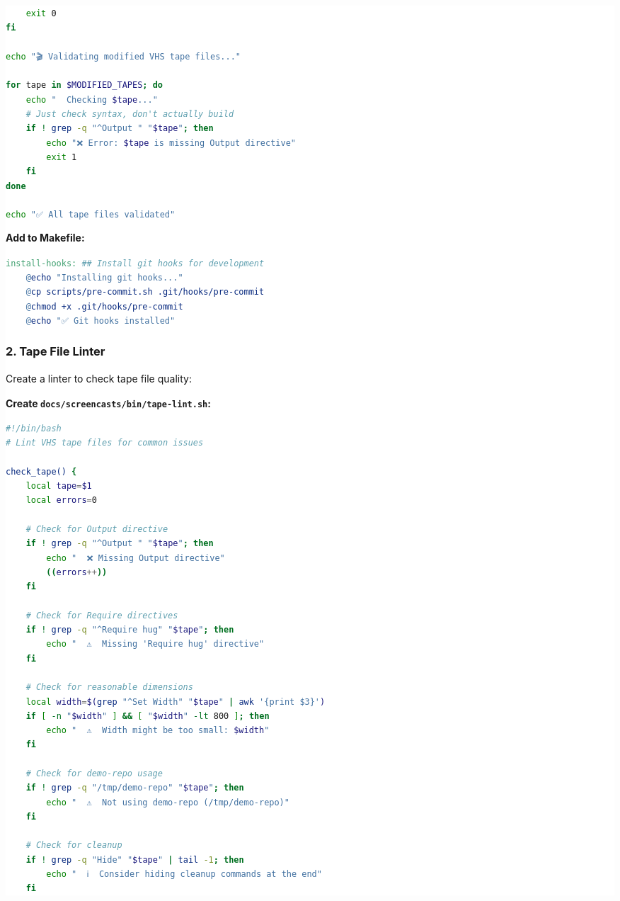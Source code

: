 ```bash
    exit 0
fi

echo "🎬 Validating modified VHS tape files..."

for tape in $MODIFIED_TAPES; do
    echo "  Checking $tape..."
    # Just check syntax, don't actually build
    if ! grep -q "^Output " "$tape"; then
        echo "❌ Error: $tape is missing Output directive"
        exit 1
    fi
done

echo "✅ All tape files validated"
```

**Add to Makefile:**
```makefile
install-hooks: ## Install git hooks for development
	@echo "Installing git hooks..."
	@cp scripts/pre-commit.sh .git/hooks/pre-commit
	@chmod +x .git/hooks/pre-commit
	@echo "✅ Git hooks installed"
```

### 2. Tape File Linter

Create a linter to check tape file quality:

**Create `docs/screencasts/bin/tape-lint.sh`:**
```bash
#!/bin/bash
# Lint VHS tape files for common issues

check_tape() {
    local tape=$1
    local errors=0
    
    # Check for Output directive
    if ! grep -q "^Output " "$tape"; then
        echo "  ❌ Missing Output directive"
        ((errors++))
    fi
    
    # Check for Require directives
    if ! grep -q "^Require hug" "$tape"; then
        echo "  ⚠️  Missing 'Require hug' directive"
    fi
    
    # Check for reasonable dimensions
    local width=$(grep "^Set Width" "$tape" | awk '{print $3}')
    if [ -n "$width" ] && [ "$width" -lt 800 ]; then
        echo "  ⚠️  Width might be too small: $width"
    fi
    
    # Check for demo-repo usage
    if ! grep -q "/tmp/demo-repo" "$tape"; then
        echo "  ⚠️  Not using demo-repo (/tmp/demo-repo)"
    fi
    
    # Check for cleanup
    if ! grep -q "Hide" "$tape" | tail -1; then
        echo "  ℹ️  Consider hiding cleanup commands at the end"
    fi
```